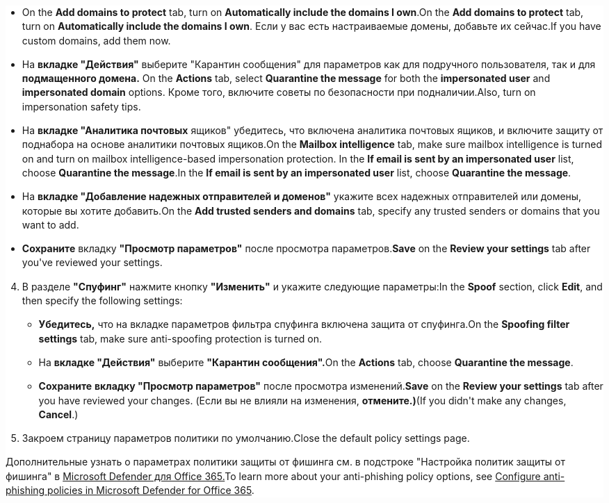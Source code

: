    - <span data-ttu-id="3a6aa-176">On the **Add domains to protect** tab, turn on **Automatically include the domains I own**.</span><span class="sxs-lookup"><span data-stu-id="3a6aa-176">On the **Add domains to protect** tab, turn on **Automatically include the domains I own**.</span></span> <span data-ttu-id="3a6aa-177">Если у вас есть настраиваемые домены, добавьте их сейчас.</span><span class="sxs-lookup"><span data-stu-id="3a6aa-177">If you have custom domains, add them now.</span></span>

   - <span data-ttu-id="3a6aa-178">На **вкладке "Действия"** выберите "Карантин сообщения" для параметров как для подручного пользователя, так и для  **подмащенного домена.** </span><span class="sxs-lookup"><span data-stu-id="3a6aa-178">On the **Actions** tab, select **Quarantine the message** for both the **impersonated user** and **impersonated domain** options.</span></span> <span data-ttu-id="3a6aa-179">Кроме того, включите советы по безопасности при подналичии.</span><span class="sxs-lookup"><span data-stu-id="3a6aa-179">Also, turn on impersonation safety tips.</span></span>

   - <span data-ttu-id="3a6aa-180">На **вкладке "Аналитика почтовых** ящиков" убедитесь, что включена аналитика почтовых ящиков, и включите защиту от поднабора на основе аналитики почтовых ящиков.</span><span class="sxs-lookup"><span data-stu-id="3a6aa-180">On the **Mailbox intelligence** tab, make sure mailbox intelligence is turned on and turn on mailbox intelligence-based impersonation protection.</span></span> <span data-ttu-id="3a6aa-181">In the **If email is sent by an impersonated user** list, choose **Quarantine the message**.</span><span class="sxs-lookup"><span data-stu-id="3a6aa-181">In the **If email is sent by an impersonated user** list, choose **Quarantine the message**.</span></span>

   - <span data-ttu-id="3a6aa-182">На **вкладке "Добавление надежных отправителей и доменов"** укажите всех надежных отправителей или домены, которые вы хотите добавить.</span><span class="sxs-lookup"><span data-stu-id="3a6aa-182">On the **Add trusted senders and domains** tab, specify any trusted senders or domains that you want to add.</span></span>

   - <span data-ttu-id="3a6aa-183">**Сохраните** вкладку **"Просмотр параметров"** после просмотра параметров.</span><span class="sxs-lookup"><span data-stu-id="3a6aa-183">**Save** on the **Review your settings** tab after you've reviewed your settings.</span></span>

4. <span data-ttu-id="3a6aa-184">В разделе **"Спуфинг"** нажмите кнопку **"Изменить"** и укажите следующие параметры:</span><span class="sxs-lookup"><span data-stu-id="3a6aa-184">In the **Spoof** section, click **Edit**, and then specify the following settings:</span></span>

   - <span data-ttu-id="3a6aa-185">**Убедитесь,** что на вкладке параметров фильтра спуфинга включена защита от спуфинга.</span><span class="sxs-lookup"><span data-stu-id="3a6aa-185">On the **Spoofing filter settings** tab, make sure anti-spoofing protection is turned on.</span></span>

   - <span data-ttu-id="3a6aa-186">На **вкладке "Действия"** выберите **"Карантин сообщения".**</span><span class="sxs-lookup"><span data-stu-id="3a6aa-186">On the **Actions** tab, choose **Quarantine the message**.</span></span>

   - <span data-ttu-id="3a6aa-187">**Сохраните** **вкладку "Просмотр параметров"** после просмотра изменений.</span><span class="sxs-lookup"><span data-stu-id="3a6aa-187">**Save** on the **Review your settings** tab after you have reviewed your changes.</span></span> <span data-ttu-id="3a6aa-188">(Если вы не влияли на изменения, **отмените.)**</span><span class="sxs-lookup"><span data-stu-id="3a6aa-188">(If you didn't make any changes, **Cancel**.)</span></span>

5. <span data-ttu-id="3a6aa-189">Закроем страницу параметров политики по умолчанию.</span><span class="sxs-lookup"><span data-stu-id="3a6aa-189">Close the default policy settings page.</span></span>

<span data-ttu-id="3a6aa-190">Дополнительные узнать о параметрах политики защиты от фишинга см. в подстроке "Настройка политик защиты от фишинга" в [Microsoft Defender для Office 365.](configure-atp-anti-phishing-policies.md)</span><span class="sxs-lookup"><span data-stu-id="3a6aa-190">To learn more about your anti-phishing policy options, see [Configure anti-phishing policies in Microsoft Defender for Office 365](configure-atp-anti-phishing-policies.md).</span></span>
